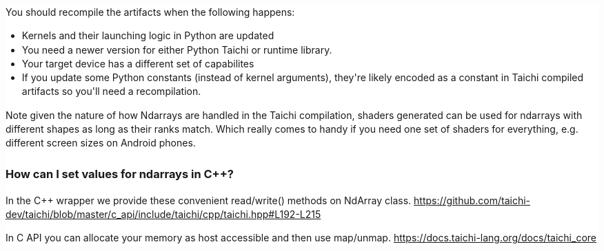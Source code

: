 You should recompile the artifacts when the following happens:

- Kernels and their launching logic in Python are updated
- You need a newer version for either Python Taichi or runtime library.
- Your target device has a different set of capabilites
- If you update some Python constants (instead of kernel arguments), they're likely encoded as a constant in Taichi compiled artifacts so you'll need a recompilation.

Note given the nature of how Ndarrays are handled in the Taichi compilation, shaders generated can be used for ndarrays with different shapes as long as their ranks match. Which really comes to handy if you need one set of shaders for everything, e.g. different screen sizes on Android phones.

### How can I set values for ndarrays in C++?

In the C++ wrapper we provide these convenient read/write() methods on NdArray class. <https://github.com/taichi-dev/taichi/blob/master/c_api/include/taichi/cpp/taichi.hpp#L192-L215>

In C API you can allocate your memory as host accessible and then use map/unmap. <https://docs.taichi-lang.org/docs/taichi_core>

